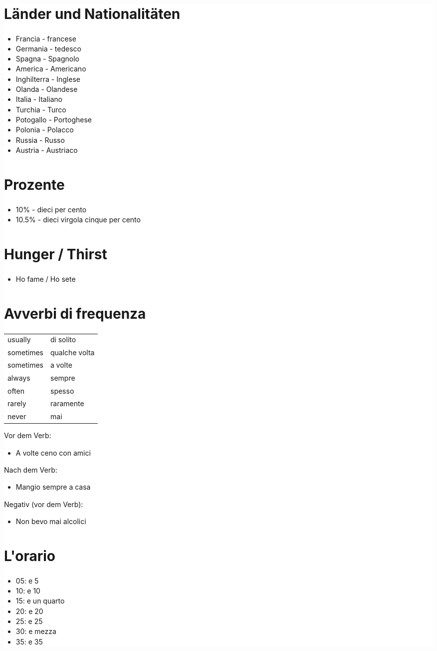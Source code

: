 # Länder und Nationalitäten
* Francia - francese
* Germania - tedesco
* Spagna - Spagnolo
* America - Americano
* Inghilterra - Inglese
* Olanda - Olandese
* Italia - Italiano
* Turchia - Turco
* Potogallo - Portoghese
* Polonia - Polacco
* Russia - Russo
* Austria - Austriaco

# Prozente
* 10% - dieci per cento
* 10.5% - dieci virgola cinque per cento

# Hunger / Thirst
* Ho fame / Ho sete

# Avverbi di frequenza

|           |               |
| --------- | ------------- |
| usually   | di solito     |
| sometimes | qualche volta |
| sometimes | a volte       |
| always    | sempre        |
| often     | spesso        |
| rarely    | raramente     |
| never     | mai           |

Vor dem Verb:
* A volte ceno con amici

Nach dem Verb:
* Mangio sempre a casa

Negativ (vor dem Verb):
* Non bevo mai alcolici

# L'orario
* 05: e 5
* 10: e 10
* 15: e un quarto
* 20: e 20
* 25: e 25
* 30: e mezza
* 35: e 35
  